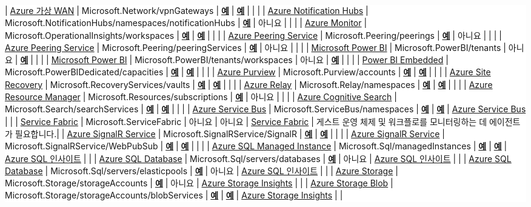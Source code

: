  | [Azure 가상 WAN](/azure/virtual-wan/virtual-wan-about) | Microsoft.Network/vpnGateways | [**예**](/azure/azure-monitor/essentials/metrics-supported#microsoftnetworkvpngateways) | [**예**](/azure/azure-monitor/essentials/resource-log-categories#microsoftnetworkvpngateways) |   | |
 | [Azure Notification Hubs](/azure/notification-hubs/)   | Microsoft.NotificationHubs/namespaces/notificationHubs | [**예**](/azure/azure-monitor/essentials/metrics-supported#microsoftnotificationhubsnamespacesnotificationhubs) | 아니요 |   | |
 | [Azure Monitor](/azure/azure-monitor/)   | Microsoft.OperationalInsights/workspaces | [**예**](/azure/azure-monitor/essentials/metrics-supported#microsoftoperationalinsightsworkspaces) | [**예**](/azure/azure-monitor/essentials/resource-log-categories#microsoftoperationalinsightsworkspaces) |   | |
 | [Azure Peering Service](/azure/peering-service/) | Microsoft.Peering/peerings | [**예**](/azure/azure-monitor/essentials/metrics-supported#microsoftpeeringpeerings) | 아니요 |   | |
 | [Azure Peering Service](/azure/peering-service/) | Microsoft.Peering/peeringServices | [**예**](/azure/azure-monitor/essentials/metrics-supported#microsoftpeeringpeeringservices) | 아니요 |   | |
 | [Microsoft Power BI](/power-bi/power-bi-overview)   | Microsoft.PowerBI/tenants | 아니요 | [**예**](/azure/azure-monitor/essentials/resource-log-categories#microsoftpowerbitenants) |   | |
 | [Microsoft Power BI](/power-bi/power-bi-overview)   | Microsoft.PowerBI/tenants/workspaces | 아니요 | [**예**](/azure/azure-monitor/essentials/resource-log-categories#microsoftpowerbitenantsworkspaces) |   | |
 | [Power BI Embedded](/azure/power-bi-embedded/)   | Microsoft.PowerBIDedicated/capacities | [**예**](/azure/azure-monitor/essentials/metrics-supported#microsoftpowerbidedicatedcapacities) | [**예**](/azure/azure-monitor/essentials/resource-log-categories#microsoftpowerbidedicatedcapacities) |   | |
 | [Azure Purview](/azure/purview/) | Microsoft.Purview/accounts | [**예**](/azure/azure-monitor/essentials/metrics-supported#microsoftpurviewaccounts) | [**예**](/azure/azure-monitor/essentials/resource-log-categories#microsoftpurviewaccounts) |   | |
 | [Azure Site Recovery](/azure/site-recovery/)   | Microsoft.RecoveryServices/vaults | [**예**](/azure/azure-monitor/essentials/metrics-supported#microsoftrecoveryservicesvaults) | [**예**](/azure/azure-monitor/essentials/resource-log-categories#microsoftrecoveryservicesvaults) |   | |
 | [Azure Relay](/azure/service-bus-relay/relay-what-is-it.md)   | Microsoft.Relay/namespaces | [**예**](/azure/azure-monitor/essentials/metrics-supported#microsoftrelaynamespaces) | [**예**](/azure/azure-monitor/essentials/resource-log-categories#microsoftrelaynamespaces) |   | |
 | [Azure Resource Manager](/azure/azure-resource-manager/)   | Microsoft.Resources/subscriptions | [**예**](/azure/azure-monitor/essentials/metrics-supported#microsoftresourcessubscriptions) | 아니요 |   | |
 | [Azure Cognitive Search](/azure/search/)   | Microsoft.Search/searchServices | [**예**](/azure/azure-monitor/essentials/metrics-supported#microsoftsearchsearchservices) | [**예**](/azure/azure-monitor/essentials/resource-log-categories#microsoftsearchsearchservices) |   | |
 | [Azure Service Bus](/azure/service-bus/)   | Microsoft.ServiceBus/namespaces | [**예**](/azure/azure-monitor/essentials/metrics-supported#microsoftservicebusnamespaces) | [**예**](/azure/azure-monitor/essentials/resource-log-categories#microsoftservicebusnamespaces) | [Azure Service Bus](/azure/service-bus/) | |
 | [Service Fabric](/azure/service-fabric/index.yml)   | Microsoft.ServiceFabric   | 아니요 | 아니요 | [Service Fabric](/azure/service-fabric/)   | 게스트 운영 체제 및 워크플로를 모니터링하는 데 에이전트가 필요합니다.|
 | [Azure SignalR Service](/azure/azure-signalr/)   | Microsoft.SignalRService/SignalR | [**예**](/azure/azure-monitor/essentials/metrics-supported#microsoftsignalrservicesignalr) | [**예**](/azure/azure-monitor/essentials/resource-log-categories#microsoftsignalrservicesignalr) |   | |
 | [Azure SignalR Service](/azure/azure-signalr/)   | Microsoft.SignalRService/WebPubSub | [**예**](/azure/azure-monitor/essentials/metrics-supported#microsoftsignalrservicewebpubsub) | [**예**](/azure/azure-monitor/essentials/resource-log-categories#microsoftsignalrservicewebpubsub) |   | |
 | [Azure SQL Managed Instance](/azure/azure-sql/database/monitoring-tuning-index) | Microsoft.Sql/managedInstances | [**예**](/azure/azure-monitor/essentials/metrics-supported#microsoftsqlmanagedinstances) | [**예**](/azure/azure-monitor/essentials/resource-log-categories#microsoftsqlmanagedinstances) | [Azure SQL 인사이트](/azure/azure-monitor/insights/sql-insights-overview) | |
 | [Azure SQL Database](/azure/azure-sql/database/) | Microsoft.Sql/servers/databases | [**예**](/azure/azure-monitor/essentials/metrics-supported#microsoftsqlserversdatabases) | 아니요 | [Azure SQL 인사이트](/azure/azure-monitor/insights/sql-insights-overview) | |
 | [Azure SQL Database](/azure/azure-sql/database/) | Microsoft.Sql/servers/elasticpools | [**예**](/azure/azure-monitor/essentials/metrics-supported#microsoftsqlserverselasticpools) | 아니요 | [Azure SQL 인사이트](/azure/azure-monitor/insights/sql-insights-overview) | |
 | [Azure Storage](/azure/storage/)   | Microsoft.Storage/storageAccounts | [**예**](/azure/azure-monitor/essentials/metrics-supported#microsoftstoragestorageaccounts) | 아니요 | [Azure Storage Insights](/azure/azure-monitor/insights/storage-insights-overview) | |
 | [Azure Storage Blob](/azure/storage/blobs/) | Microsoft.Storage/storageAccounts/blobServices | [**예**](/azure/azure-monitor/essentials/metrics-supported#microsoftstoragestorageaccountsblobservices) | [**예**](/azure/azure-monitor/essentials/resource-log-categories#microsoftstoragestorageaccountsblobservices) | [Azure Storage Insights](/azure/azure-monitor/insights/storage-insights-overview) | |